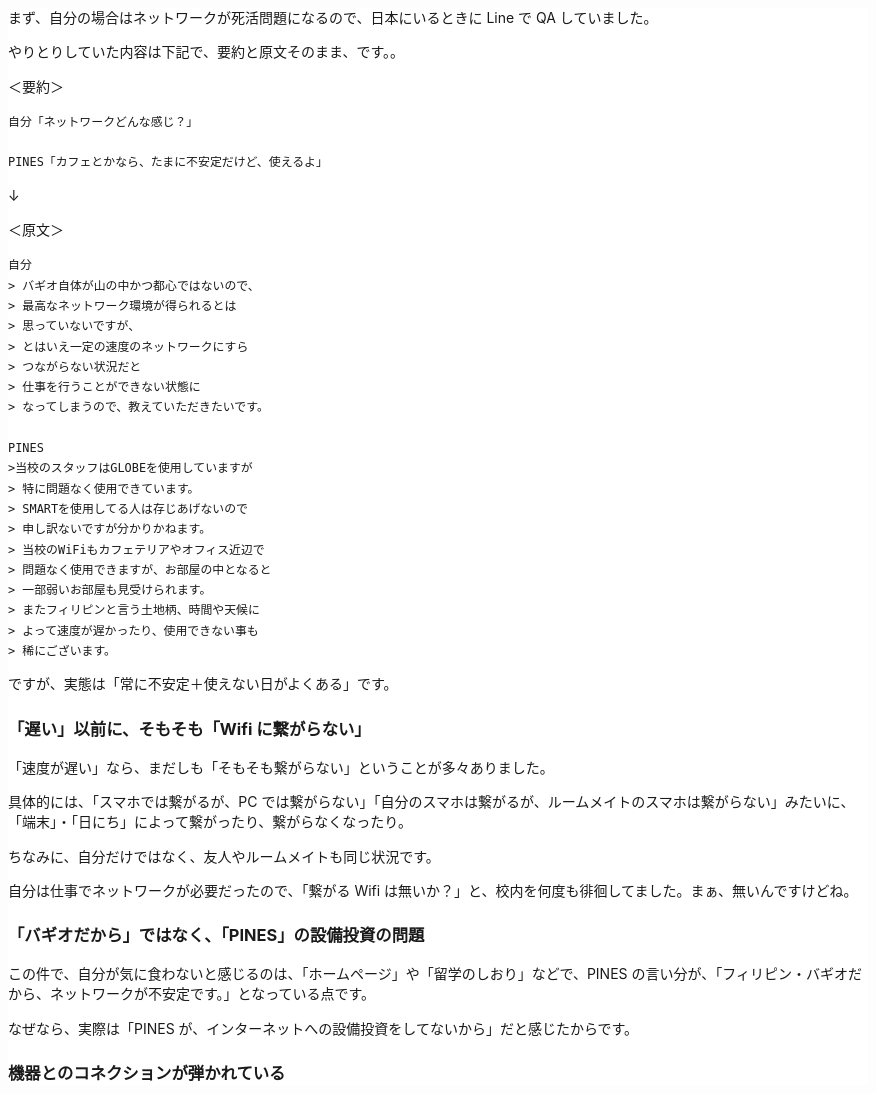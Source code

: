 まず、自分の場合はネットワークが死活問題になるので、日本にいるときに Line で QA していました。

やりとりしていた内容は下記で、要約と原文そのまま、です。。

＜要約＞

```
自分「ネットワークどんな感じ？」

PINES「カフェとかなら、たまに不安定だけど、使えるよ」
```

↓

＜原文＞

```
自分
> バギオ自体が山の中かつ都心ではないので、
> 最高なネットワーク環境が得られるとは
> 思っていないですが、
> とはいえ一定の速度のネットワークにすら
> つながらない状況だと
> 仕事を行うことができない状態に
> なってしまうので、教えていただきたいです。

PINES
>当校のスタッフはGLOBEを使用していますが
> 特に問題なく使用できています。
> SMARTを使用してる人は存じあげないので
> 申し訳ないですが分かりかねます。
> 当校のWiFiもカフェテリアやオフィス近辺で
> 問題なく使用できますが、お部屋の中となると
> 一部弱いお部屋も見受けられます。
> またフィリピンと言う土地柄、時間や天候に
> よって速度が遅かったり、使用できない事も
> 稀にございます。
```

ですが、実態は「常に不安定＋使えない日がよくある」です。

### 「遅い」以前に、そもそも「Wifi に繋がらない」

「速度が遅い」なら、まだしも「そもそも繋がらない」ということが多々ありました。

具体的には、「スマホでは繋がるが、PC では繋がらない」「自分のスマホは繋がるが、ルームメイトのスマホは繋がらない」みたいに、「端末」・「日にち」によって繋がったり、繋がらなくなったり。

ちなみに、自分だけではなく、友人やルームメイトも同じ状況です。

自分は仕事でネットワークが必要だったので、「繋がる Wifi は無いか？」と、校内を何度も徘徊してました。まぁ、無いんですけどね。

### 「バギオだから」ではなく、「PINES」の設備投資の問題

この件で、自分が気に食わないと感じるのは、「ホームページ」や「留学のしおり」などで、PINES の言い分が、「フィリピン・バギオだから、ネットワークが不安定です。」となっている点です。

なぜなら、実際は「PINES が、インターネットへの設備投資をしてないから」だと感じたからです。

### 機器とのコネクションが弾かれている
